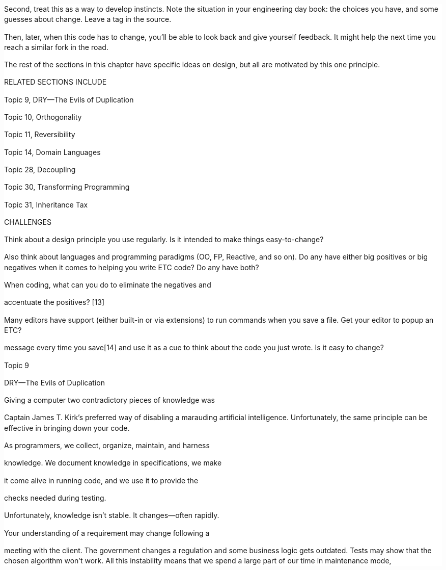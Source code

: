 Second, treat this as a way to develop instincts. Note the situation in your engineering day book: the choices you have, and some guesses about change. Leave a tag in the source.

Then, later, when this code has to change, you’ll be able to look back and give yourself feedback. It might help the next time you reach a similar fork in the road.

The rest of the sections in this chapter have specific ideas on design, but all are motivated by this one principle.

RELATED SECTIONS INCLUDE

Topic 9, DRY—The Evils of Duplication

Topic 10, Orthogonality

Topic 11, Reversibility

Topic 14, Domain Languages

Topic 28, Decoupling

Topic 30, Transforming Programming

Topic 31, Inheritance Tax

CHALLENGES

Think about a design principle you use regularly. Is it intended to make things easy-to-change?

Also think about languages and programming paradigms (OO, FP, Reactive, and so on). Do any have either big positives or big negatives when it comes to helping you write ETC code? Do any have both?

When coding, what can you do to eliminate the negatives and

accentuate the positives? [13]

Many editors have support (either built-in or via extensions) to run commands when you save a file. Get your editor to popup an ETC?

message every time you save[14] and use it as a cue to think about the code you just wrote. Is it easy to change?

Topic 9

DRY—The Evils of Duplication

Giving a computer two contradictory pieces of knowledge was

Captain James T. Kirk’s preferred way of disabling a marauding artificial intelligence. Unfortunately, the same principle can be effective in bringing down your code.

As programmers, we collect, organize, maintain, and harness

knowledge. We document knowledge in specifications, we make

it come alive in running code, and we use it to provide the

checks needed during testing.

Unfortunately, knowledge isn’t stable. It changes—often rapidly.

Your understanding of a requirement may change following a

meeting with the client. The government changes a regulation and some business logic gets outdated. Tests may show that the chosen algorithm won’t work. All this instability means that we spend a large part of our time in maintenance mode,

